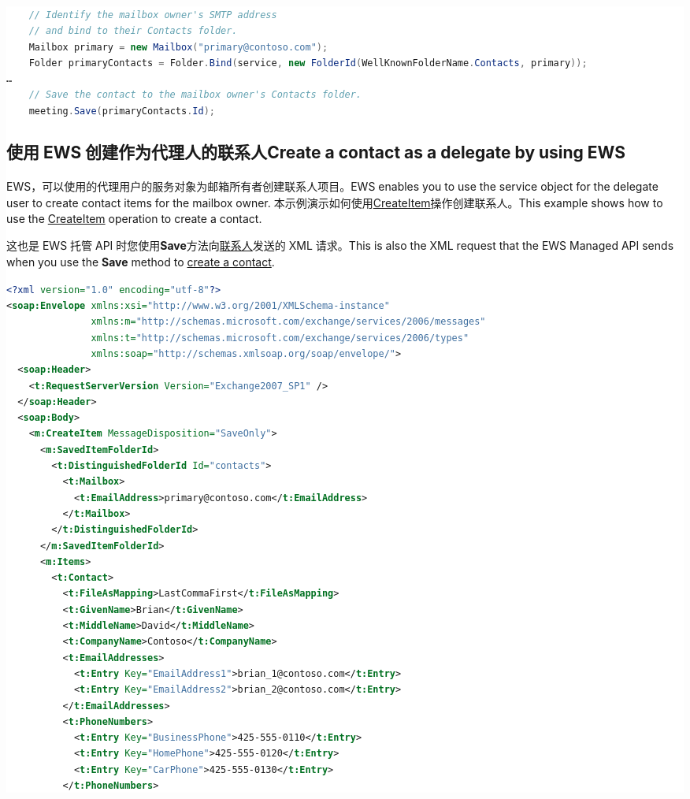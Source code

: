 ```cs
    // Identify the mailbox owner's SMTP address 
    // and bind to their Contacts folder.
    Mailbox primary = new Mailbox("primary@contoso.com"); 
    Folder primaryContacts = Folder.Bind(service, new FolderId(WellKnownFolderName.Contacts, primary)); 
…
    // Save the contact to the mailbox owner's Contacts folder.
    meeting.Save(primaryContacts.Id);
```

<span data-ttu-id="2e2a6-149"><a name="bk_createews"> </a></span><span class="sxs-lookup"><span data-stu-id="2e2a6-149"></span></span>

## <a name="create-a-contact-as-a-delegate-by-using-ews"></a><span data-ttu-id="2e2a6-150">使用 EWS 创建作为代理人的联系人</span><span class="sxs-lookup"><span data-stu-id="2e2a6-150">Create a contact as a delegate by using EWS</span></span>

<span data-ttu-id="2e2a6-151">EWS，可以使用的代理用户的服务对象为邮箱所有者创建联系人项目。</span><span class="sxs-lookup"><span data-stu-id="2e2a6-151">EWS enables you to use the service object for the delegate user to create contact items for the mailbox owner.</span></span> <span data-ttu-id="2e2a6-152">本示例演示如何使用[CreateItem](http://msdn.microsoft.com/library/aa4a7c94-f668-4bd2-8079-c855f6ab17e1%28Office.15%29.aspx)操作创建联系人。</span><span class="sxs-lookup"><span data-stu-id="2e2a6-152">This example shows how to use the [CreateItem](http://msdn.microsoft.com/library/aa4a7c94-f668-4bd2-8079-c855f6ab17e1%28Office.15%29.aspx) operation to create a contact.</span></span> 
  
<span data-ttu-id="2e2a6-153">这也是 EWS 托管 API 时您使用**Save**方法向[联系人](#bk_createewsma)发送的 XML 请求。</span><span class="sxs-lookup"><span data-stu-id="2e2a6-153">This is also the XML request that the EWS Managed API sends when you use the **Save** method to [create a contact](#bk_createewsma).</span></span>
  
```XML
<?xml version="1.0" encoding="utf-8"?>
<soap:Envelope xmlns:xsi="http://www.w3.org/2001/XMLSchema-instance"
               xmlns:m="http://schemas.microsoft.com/exchange/services/2006/messages"
               xmlns:t="http://schemas.microsoft.com/exchange/services/2006/types"
               xmlns:soap="http://schemas.xmlsoap.org/soap/envelope/">
  <soap:Header>
    <t:RequestServerVersion Version="Exchange2007_SP1" />
  </soap:Header>
  <soap:Body>
    <m:CreateItem MessageDisposition="SaveOnly">
      <m:SavedItemFolderId>
        <t:DistinguishedFolderId Id="contacts">
          <t:Mailbox>
            <t:EmailAddress>primary@contoso.com</t:EmailAddress>
          </t:Mailbox>
        </t:DistinguishedFolderId>
      </m:SavedItemFolderId>
      <m:Items>
        <t:Contact>
          <t:FileAsMapping>LastCommaFirst</t:FileAsMapping>
          <t:GivenName>Brian</t:GivenName>
          <t:MiddleName>David</t:MiddleName>
          <t:CompanyName>Contoso</t:CompanyName>
          <t:EmailAddresses>
            <t:Entry Key="EmailAddress1">brian_1@contoso.com</t:Entry>
            <t:Entry Key="EmailAddress2">brian_2@contoso.com</t:Entry>
          </t:EmailAddresses>
          <t:PhoneNumbers>
            <t:Entry Key="BusinessPhone">425-555-0110</t:Entry>
            <t:Entry Key="HomePhone">425-555-0120</t:Entry>
            <t:Entry Key="CarPhone">425-555-0130</t:Entry>
          </t:PhoneNumbers>
```